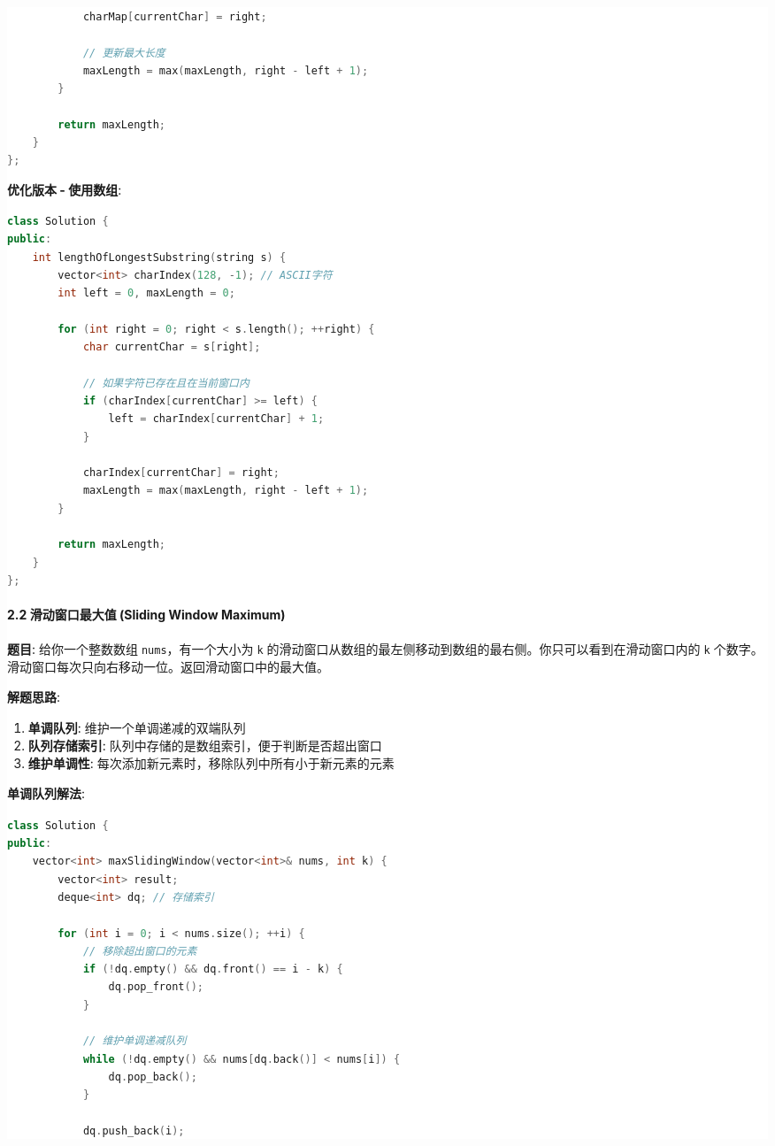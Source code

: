 ```cpp
            charMap[currentChar] = right;
            
            // 更新最大长度
            maxLength = max(maxLength, right - left + 1);
        }
        
        return maxLength;
    }
};
```

**优化版本 - 使用数组**:
```cpp
class Solution {
public:
    int lengthOfLongestSubstring(string s) {
        vector<int> charIndex(128, -1); // ASCII字符
        int left = 0, maxLength = 0;
        
        for (int right = 0; right < s.length(); ++right) {
            char currentChar = s[right];
            
            // 如果字符已存在且在当前窗口内
            if (charIndex[currentChar] >= left) {
                left = charIndex[currentChar] + 1;
            }
            
            charIndex[currentChar] = right;
            maxLength = max(maxLength, right - left + 1);
        }
        
        return maxLength;
    }
};
```

#### 2.2 滑动窗口最大值 (Sliding Window Maximum)
**题目**: 给你一个整数数组 `nums`，有一个大小为 `k` 的滑动窗口从数组的最左侧移动到数组的最右侧。你只可以看到在滑动窗口内的 `k` 个数字。滑动窗口每次只向右移动一位。返回滑动窗口中的最大值。

**解题思路**:
1. **单调队列**: 维护一个单调递减的双端队列
2. **队列存储索引**: 队列中存储的是数组索引，便于判断是否超出窗口
3. **维护单调性**: 每次添加新元素时，移除队列中所有小于新元素的元素

**单调队列解法**:
```cpp
class Solution {
public:
    vector<int> maxSlidingWindow(vector<int>& nums, int k) {
        vector<int> result;
        deque<int> dq; // 存储索引
        
        for (int i = 0; i < nums.size(); ++i) {
            // 移除超出窗口的元素
            if (!dq.empty() && dq.front() == i - k) {
                dq.pop_front();
            }
            
            // 维护单调递减队列
            while (!dq.empty() && nums[dq.back()] < nums[i]) {
                dq.pop_back();
            }
            
            dq.push_back(i);
```